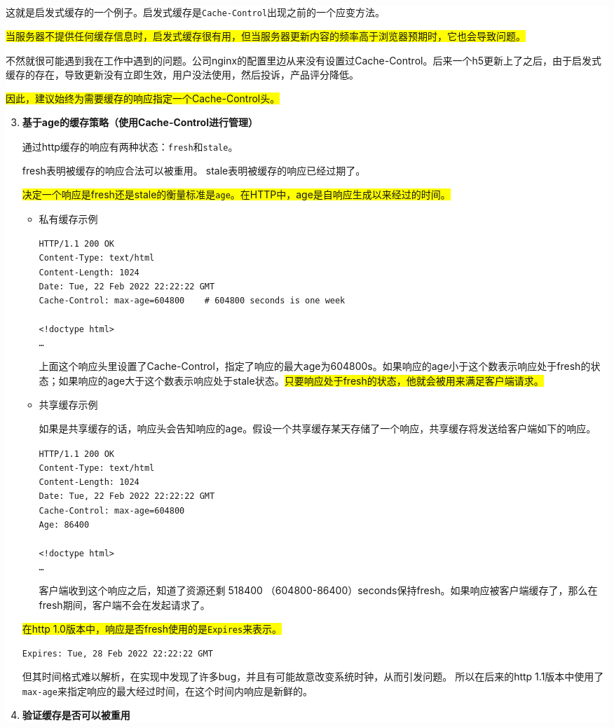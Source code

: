    这就是启发式缓存的一个例子。启发式缓存是`Cache-Control`出现之前的一个应变方法。

   <span style="background-color:yellow">当服务器不提供任何缓存信息时，启发式缓存很有用，但当服务器更新内容的频率高于浏览器预期时，它也会导致问题。</span>

   不然就很可能遇到我在工作中遇到的问题。公司nginx的配置里边从来没有设置过Cache-Control。后来一个h5更新上了之后，由于启发式缓存的存在，导致更新没有立即生效，用户没法使用，然后投诉，产品评分降低。

   <span style="background-color:yellow">因此，建议始终为需要缓存的响应指定一个Cache-Control头。</span>

3. **基于age的缓存策略（使用Cache-Control进行管理）**
   
   通过http缓存的响应有两种状态：`fresh`和`stale`。

   fresh表明被缓存的响应合法可以被重用。
   stale表明被缓存的响应已经过期了。

   <span style="background-color: yellow">决定一个响应是fresh还是stale的衡量标准是`age`。在HTTP中，age是自响应生成以来经过的时间。</span>

   - 私有缓存示例
      ```http
      HTTP/1.1 200 OK
      Content-Type: text/html
      Content-Length: 1024
      Date: Tue, 22 Feb 2022 22:22:22 GMT
      Cache-Control: max-age=604800    # 604800 seconds is one week

      <!doctype html>
      …

      ```
      上面这个响应头里设置了Cache-Control，指定了响应的最大age为604800s。如果响应的age小于这个数表示响应处于fresh的状态；如果响应的age大于这个数表示响应处于stale状态。<span style="background-color: yellow">只要响应处于fresh的状态，他就会被用来满足客户端请求。</span>

   - 共享缓存示例
  
      如果是共享缓存的话，响应头会告知响应的age。假设一个共享缓存某天存储了一个响应，共享缓存将发送给客户端如下的响应。

      ```http
      HTTP/1.1 200 OK
      Content-Type: text/html
      Content-Length: 1024
      Date: Tue, 22 Feb 2022 22:22:22 GMT
      Cache-Control: max-age=604800
      Age: 86400

      <!doctype html>
      …
      ```
      客户端收到这个响应之后，知道了资源还剩 518400 （604800-86400）seconds保持fresh。如果响应被客户端缓存了，那么在fresh期间，客户端不会在发起请求了。

   <span style="background-color: yellow">在http 1.0版本中，响应是否fresh使用的是`Expires`来表示。</span>
   ```http
   Expires: Tue, 28 Feb 2022 22:22:22 GMT
   ```
   但其时间格式难以解析，在实现中发现了许多bug，并且有可能故意改变系统时钟，从而引发问题。
   所以在后来的http 1.1版本中使用了`max-age`来指定响应的最大经过时间，在这个时间内响应是新鲜的。

4. **验证缓存是否可以被重用**
   
